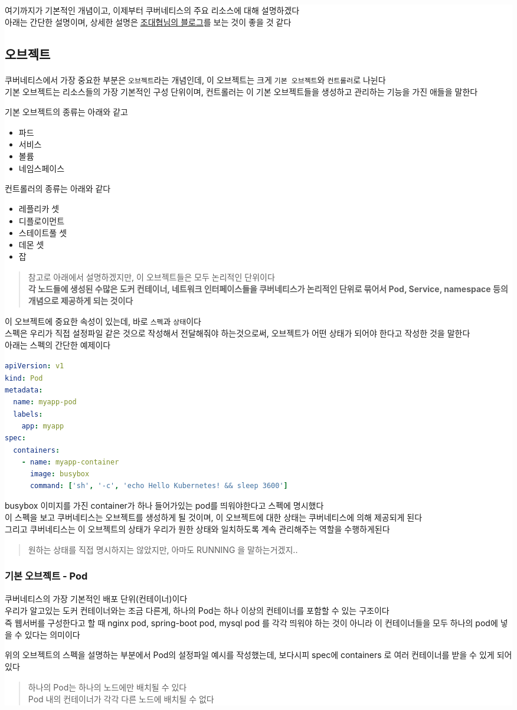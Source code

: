 
여기까지가 기본적인 개념이고, 이제부터 쿠버네티스의 주요 리소스에 대해 설명하겠다  
아래는 간단한 설명이며, 상세한 설명은 [조대협님의 블로그](https://bcho.tistory.com)를 보는 것이 좋을 것 같다  

## 오브젝트
쿠버네티스에서 가장 중요한 부분은 `오브젝트`라는 개념인데, 이 오브젝트는 크게 `기본 오브젝트`와 `컨트롤러`로 나뉜다  
기본 오브젝트는 리소스들의 가장 기본적인 구성 단위이며, 컨트롤러는 이 기본 오브젝트들을 생성하고 관리하는 기능을 가진 애들을 말한다  

기본 오브젝트의 종류는 아래와 같고  
- 파드
- 서비스
- 볼륨
- 네임스페이스

컨트롤러의 종류는 아래와 같다  
- 레플리카 셋
- 디플로이먼트
- 스테이트풀 셋
- 데몬 셋
- 잡

> 참고로 아래에서 설명하겠지만, 이 오브젝트들은 모두 논리적인 단위이다  
> **각 노드들에 생성된 수많은 도커 컨테이너, 네트워크 인터페이스들을 쿠버네티스가 논리적인 단위로 묶어서 Pod, Service, namespace 등의 개념으로 제공하게 되는 것이다**  

이 오브젝트에 중요한 속성이 있는데, 바로 `스펙`과 `상태`이다  
스펙은 우리가 직접 설정파일 같은 것으로 작성해서 전달해줘야 하는것으로써, 오브젝트가 어떤 상태가 되어야 한다고 작성한 것을 말한다  
아래는 스펙의 간단한 예제이다  
```yml
apiVersion: v1
kind: Pod
metadata:
  name: myapp-pod
  labels:
    app: myapp
spec:
  containers:
    - name: myapp-container
      image: busybox
      command: ['sh', '-c', 'echo Hello Kubernetes! && sleep 3600']
```

busybox 이미지를 가진 container가 하나 들어가있는 pod를 띄워야한다고 스펙에 명시했다  
이 스펙을 보고 쿠버네티스는 오브젝트를 생성하게 될 것이며, 이 오브젝트에 대한 상태는 쿠버네티스에 의해 제공되게 된다  
그리고 쿠버네티스는 이 오브젝트의 상태가 우리가 원한 상태와 일치하도록 계속 관리해주는 역할을 수행하게된다  
> 원하는 상태를 직접 명시하지는 않았지만, 아마도 RUNNING 을 말하는거겠지..  

### 기본 오브젝트 - Pod
쿠버네티스의 가장 기본적인 배포 단위(컨테이너)이다  
우리가 알고있는 도커 컨테이너와는 조금 다른게, 하나의 Pod는 하나 이상의 컨테이너를 포함할 수 있는 구조이다  
즉 웹서버를 구성한다고 할 때 nginx pod, spring-boot pod, mysql pod 를 각각 띄워야 하는 것이 아니라 이 컨테이너들을 모두 하나의 pod에 넣을 수 있다는 의미이다  

위의 오브젝트의 스펙을 설명하는 부분에서 Pod의 설정파일 예시를 작성했는데, 보다시피 spec에 containers 로 여러 컨테이너를 받을 수 있게 되어있다  
> 하나의 Pod는 하나의 노드에만 배치될 수 있다  
> Pod 내의 컨테이너가 각각 다른 노드에 배치될 수 없다  
